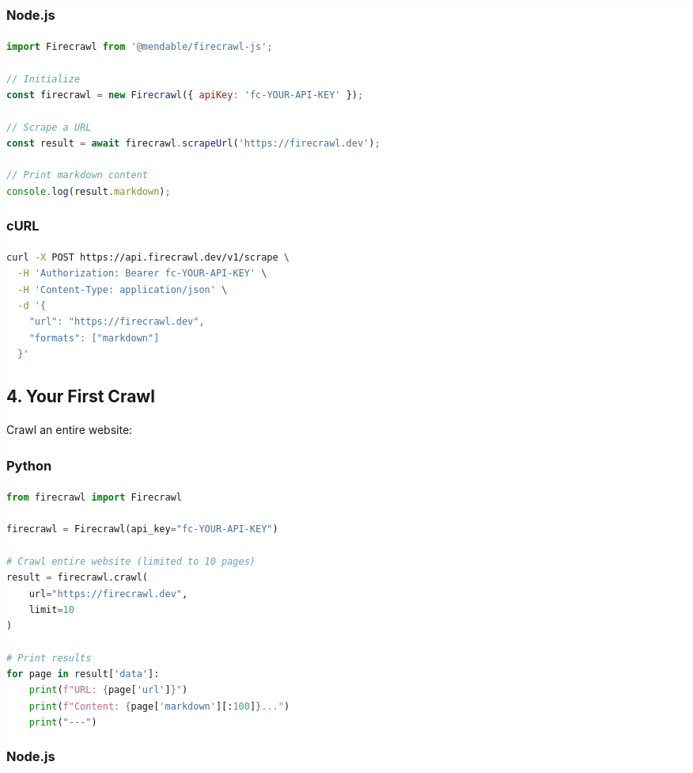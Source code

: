 ### Node.js

```javascript
import Firecrawl from '@mendable/firecrawl-js';

// Initialize
const firecrawl = new Firecrawl({ apiKey: 'fc-YOUR-API-KEY' });

// Scrape a URL
const result = await firecrawl.scrapeUrl('https://firecrawl.dev');

// Print markdown content
console.log(result.markdown);
```

### cURL

```bash
curl -X POST https://api.firecrawl.dev/v1/scrape \
  -H 'Authorization: Bearer fc-YOUR-API-KEY' \
  -H 'Content-Type: application/json' \
  -d '{
    "url": "https://firecrawl.dev",
    "formats": ["markdown"]
  }'
```

## 4. Your First Crawl

Crawl an entire website:

### Python

```python
from firecrawl import Firecrawl

firecrawl = Firecrawl(api_key="fc-YOUR-API-KEY")

# Crawl entire website (limited to 10 pages)
result = firecrawl.crawl(
    url="https://firecrawl.dev",
    limit=10
)

# Print results
for page in result['data']:
    print(f"URL: {page['url']}")
    print(f"Content: {page['markdown'][:100]}...")
    print("---")
```

### Node.js
